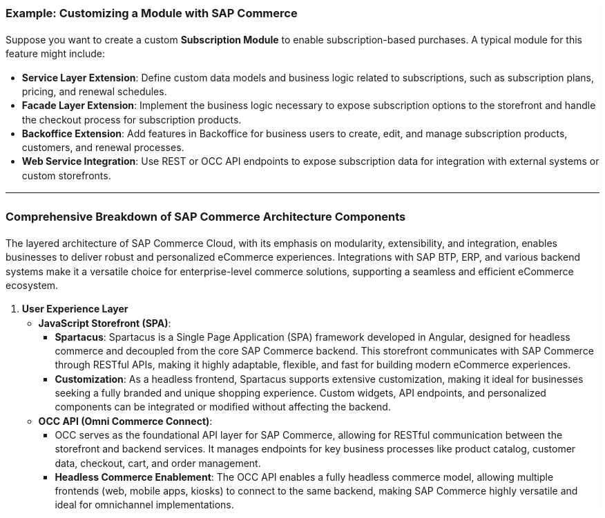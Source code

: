 
### Example: Customizing a Module with SAP Commerce

Suppose you want to create a custom **Subscription Module** to enable subscription-based purchases. A typical module for
this feature might include:

- **Service Layer Extension**: Define custom data models and business logic related to subscriptions, such as
  subscription plans, pricing, and renewal schedules.
- **Facade Layer Extension**: Implement the business logic necessary to expose subscription options to the storefront
  and handle the checkout process for subscription products.
- **Backoffice Extension**: Add features in Backoffice for business users to create, edit, and manage subscription
  products, customers, and renewal processes.
- **Web Service Integration**: Use REST or OCC API endpoints to expose subscription data for integration with external
  systems or custom storefronts.

---

### Comprehensive Breakdown of SAP Commerce Architecture Components

The layered architecture of SAP Commerce Cloud, with its emphasis on modularity, extensibility, and integration, enables
businesses to deliver robust and personalized eCommerce experiences. Integrations with SAP BTP, ERP, and various backend
systems make it a versatile choice for enterprise-level commerce solutions, supporting a seamless and efficient
eCommerce ecosystem.

1. **User Experience Layer**
    - **JavaScript Storefront (SPA)**:
        - **Spartacus**: Spartacus is a Single Page Application (SPA) framework developed in Angular, designed for
          headless commerce and decoupled from the core SAP Commerce backend. This storefront communicates with SAP
          Commerce through RESTful APIs, making it highly adaptable, flexible, and fast for building modern eCommerce
          experiences.
        - **Customization**: As a headless frontend, Spartacus supports extensive customization, making it ideal for
          businesses seeking a fully branded and unique shopping experience. Custom widgets, API endpoints, and
          personalized components can be integrated or modified without affecting the backend.
    - **OCC API (Omni Commerce Connect)**:
        - OCC serves as the foundational API layer for SAP Commerce, allowing for RESTful communication between the
          storefront and backend services. It manages endpoints for key business processes like product catalog,
          customer data, checkout, cart, and order management.
        - **Headless Commerce Enablement**: The OCC API enables a fully headless commerce model, allowing multiple
          frontends (web, mobile apps, kiosks) to connect to the same backend, making SAP Commerce highly versatile and
          ideal for omnichannel implementations.
